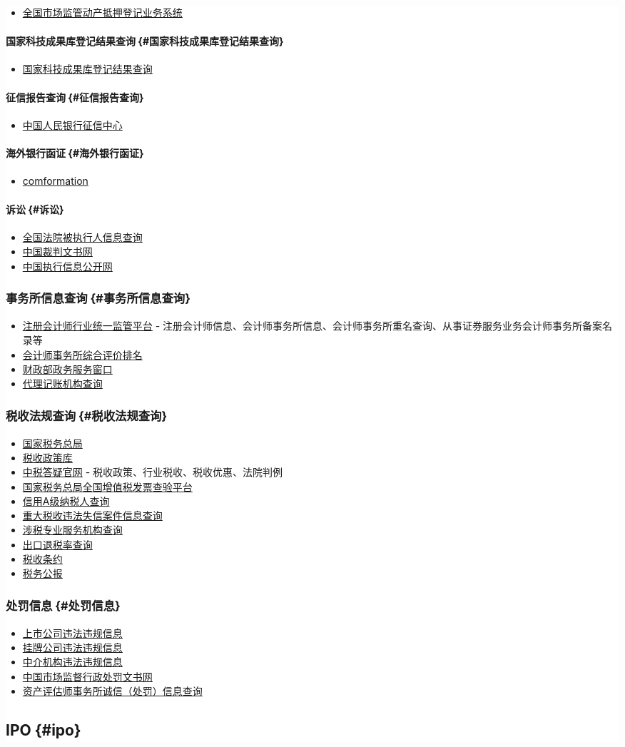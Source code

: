 -   [全国市场监管动产抵押登记业务系统](http://dcdy.gsxt.gov.cn/loginSydq/index.xhtml?isNotLogin=1)


#### 国家科技成果库登记结果查询 {#国家科技成果库登记结果查询}

-   [国家科技成果库登记结果查询](https://www.tech110.net/portal.php?mod=list&catid=538)


#### 征信报告查询 {#征信报告查询}

-   [中国人民银行征信中心](http://www.pbccrc.org.cn/)


#### 海外银行函证 {#海外银行函证}

-   [comformation](https://zs.confirmation.com/)


#### 诉讼 {#诉讼}

-   [全国法院被执行人信息查询](http://zhixing.court.gov.cn/search/)
-   [中国裁判文书网](http://wenshu.court.gov.cn/)
-   [中国执行信息公开网](http://zxgk.court.gov.cn/)


### 事务所信息查询 {#事务所信息查询}

-   [注册会计师行业统一监管平台](http://acc.mof.gov.cn/) - 注册会计师信息、会计师事务所信息、会计师事务所重名查询、从事证券服务业务会计师事务所备案名录等
-   [会计师事务所综合评价排名](https://www.cicpa.org.cn/ztzl1/swszhpm/pingjia_1/)
-   [财政部政务服务窗口](http://mof.gjzwfw.gov.cn)
-   [代理记账机构查询](http://app.gjzwfw.gov.cn/jmopen/webapp/html5/dljzjgcx/index.html)


### 税收法规查询 {#税收法规查询}

-   [国家税务总局](http://www.chinatax.gov.cn/chinatax/n810346/index.html)
-   [税收政策库](http://www.chinatax.gov.cn/chinatax/n810341/n810825/index.html?title=)
-   [中税答疑官网](http://www.shui12366.com/index) -
    税收政策、行业税收、税收优惠、法院判例
-   [国家税务总局全国增值税发票查验平台](https://inv-veri.chinatax.gov.cn)
-   [信用A级纳税人查询](http://hd.chinatax.gov.cn/nszx/InitCredit.html)
-   [重大税收违法失信案件信息查询](http://www.chinatax.gov.cn/chinatax/c101249/n2020011502/index.html)
-   [涉税专业服务机构查询](https://12366.chinatax.gov.cn/sszyfw/bulletinBoard/main)
-   [出口退税率查询](http://www.chinatax.gov.cn/n810346/index.html)
-   [税收条约](http://www.chinatax.gov.cn/chinatax/n810341/n810770/index.html)
-   [税务公报](http://www.chinatax.gov.cn/chinatax/n810341/n810765/index.html)


### 处罚信息 {#处罚信息}

-   [上市公司违法违规信息](https://www.investor.org.cn/was5/web/search?channelid=223359)
-   [挂牌公司违法违规信息](https://www.investor.org.cn/was5/web/search?channelid=223359)
-   [中介机构违法违规信息](https://www.investor.org.cn/was5/web/search?channelid=223359)
-   [中国市场监督行政处罚文书网](http://cfws.samr.gov.cn)
-   [资产评估师事务所诚信（处罚）信息查询](http://47.94.11.33:8035/CreditArchives/CreditArchivesInfoSelect)


## IPO {#ipo}
